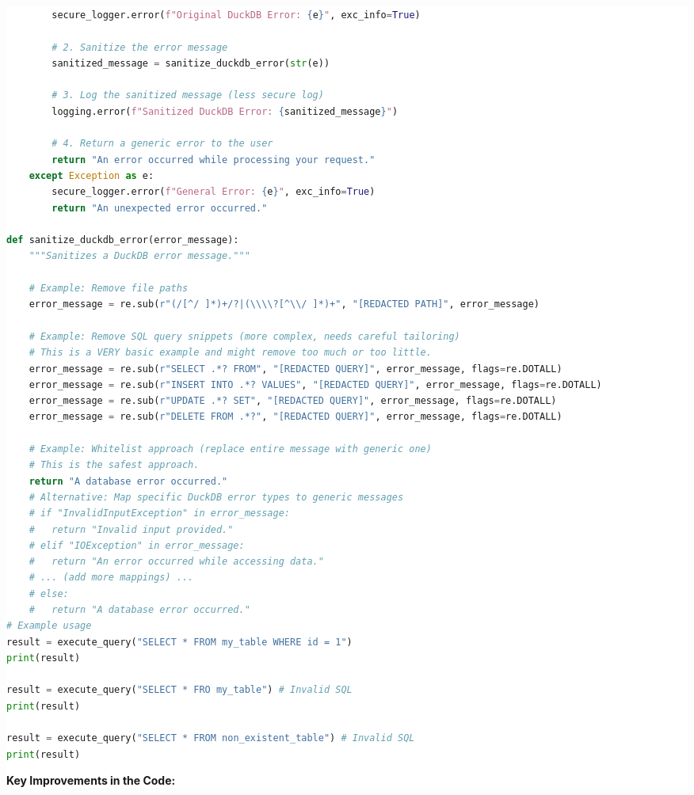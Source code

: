 ```python
        secure_logger.error(f"Original DuckDB Error: {e}", exc_info=True)

        # 2. Sanitize the error message
        sanitized_message = sanitize_duckdb_error(str(e))

        # 3. Log the sanitized message (less secure log)
        logging.error(f"Sanitized DuckDB Error: {sanitized_message}")

        # 4. Return a generic error to the user
        return "An error occurred while processing your request."
    except Exception as e:
        secure_logger.error(f"General Error: {e}", exc_info=True)
        return "An unexpected error occurred."

def sanitize_duckdb_error(error_message):
    """Sanitizes a DuckDB error message."""

    # Example: Remove file paths
    error_message = re.sub(r"(/[^/ ]*)+/?|(\\\\?[^\\/ ]*)+", "[REDACTED PATH]", error_message)

    # Example: Remove SQL query snippets (more complex, needs careful tailoring)
    # This is a VERY basic example and might remove too much or too little.
    error_message = re.sub(r"SELECT .*? FROM", "[REDACTED QUERY]", error_message, flags=re.DOTALL)
    error_message = re.sub(r"INSERT INTO .*? VALUES", "[REDACTED QUERY]", error_message, flags=re.DOTALL)
    error_message = re.sub(r"UPDATE .*? SET", "[REDACTED QUERY]", error_message, flags=re.DOTALL)
    error_message = re.sub(r"DELETE FROM .*?", "[REDACTED QUERY]", error_message, flags=re.DOTALL)

    # Example: Whitelist approach (replace entire message with generic one)
    # This is the safest approach.
    return "A database error occurred."
    # Alternative: Map specific DuckDB error types to generic messages
    # if "InvalidInputException" in error_message:
    #   return "Invalid input provided."
    # elif "IOException" in error_message:
    #   return "An error occurred while accessing data."
    # ... (add more mappings) ...
    # else:
    #   return "A database error occurred."
# Example usage
result = execute_query("SELECT * FROM my_table WHERE id = 1")
print(result)

result = execute_query("SELECT * FRO my_table") # Invalid SQL
print(result)

result = execute_query("SELECT * FROM non_existent_table") # Invalid SQL
print(result)
```

**Key Improvements in the Code:**
